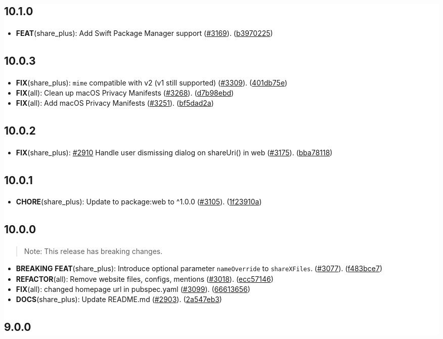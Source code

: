 ## 10.1.0

 - **FEAT**(share_plus): Add Swift Package Manager support ([#3169](https://github.com/fluttercommunity/plus_plugins/issues/3169)). ([b3970225](https://github.com/fluttercommunity/plus_plugins/commit/b3970225b80183548ecc5516a5c1a1ad61016860))

## 10.0.3

 - **FIX**(share_plus): `mime` compatible with v2 (v1 still supported) ([#3309](https://github.com/fluttercommunity/plus_plugins/issues/3309)). ([401db75e](https://github.com/fluttercommunity/plus_plugins/commit/401db75efa24c40fd96a05e79d12801f92666efd))
 - **FIX**(all): Clean up macOS Privacy Manifests ([#3268](https://github.com/fluttercommunity/plus_plugins/issues/3268)). ([d7b98ebd](https://github.com/fluttercommunity/plus_plugins/commit/d7b98ebd7d39b0143931f5cc6e627187576223dc))
 - **FIX**(all): Add macOS Privacy Manifests ([#3251](https://github.com/fluttercommunity/plus_plugins/issues/3251)). ([bf5dad2a](https://github.com/fluttercommunity/plus_plugins/commit/bf5dad2ad249605055bcbd5f663e42569df12d64))

## 10.0.2

 - **FIX**(share_plus): [#2910](https://github.com/fluttercommunity/plus_plugins/issues/2910) Handle user dismissing dialog on shareUri() in web ([#3175](https://github.com/fluttercommunity/plus_plugins/issues/3175)). ([bba78118](https://github.com/fluttercommunity/plus_plugins/commit/bba781187b4af5682331ed90929c61c13137809a))

## 10.0.1

- **CHORE**(share_plus): Update to package:web to ^1.0.0 ([#3105](https://github.com/fluttercommunity/plus_plugins/pull/3105)). ([1f23910a](https://github.com/fluttercommunity/plus_plugins/commit/1f23910ab50fef2e499054f35cedfd14c578976a))

## 10.0.0

> Note: This release has breaking changes.

 - **BREAKING** **FEAT**(share_plus): Introduce optional parameter `nameOverride` to `shareXFiles`. ([#3077](https://github.com/fluttercommunity/plus_plugins/issues/3077)). ([f483bce7](https://github.com/fluttercommunity/plus_plugins/commit/f483bce77f50fc03e8c6c969864dd978e46f32da))
 - **REFACTOR**(all): Remove website files, configs, mentions ([#3018](https://github.com/fluttercommunity/plus_plugins/issues/3018)). ([ecc57146](https://github.com/fluttercommunity/plus_plugins/commit/ecc57146aa8c6b1c9c332169d3cc2205bc4a700f))
 - **FIX**(all): changed homepage url in pubspec.yaml ([#3099](https://github.com/fluttercommunity/plus_plugins/issues/3099)). ([66613656](https://github.com/fluttercommunity/plus_plugins/commit/66613656a85c176ba2ad337e4d4943d1f4171129))
 - **DOCS**(share_plus): Update README.md ([#2903](https://github.com/fluttercommunity/plus_plugins/issues/2903)). ([2a547eb3](https://github.com/fluttercommunity/plus_plugins/commit/2a547eb3f0093160279fbc9de21dde3f3ff75c81))

## 9.0.0

